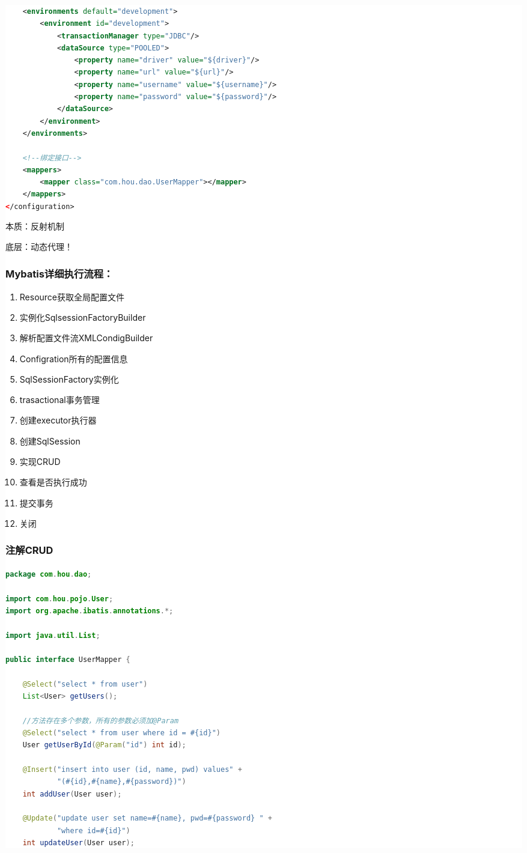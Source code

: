    ```xml
       <environments default="development">
           <environment id="development">
               <transactionManager type="JDBC"/>
               <dataSource type="POOLED">
                   <property name="driver" value="${driver}"/>
                   <property name="url" value="${url}"/>
                   <property name="username" value="${username}"/>
                   <property name="password" value="${password}"/>
               </dataSource>
           </environment>
       </environments>
   
       <!--绑定接口-->
       <mappers>
           <mapper class="com.hou.dao.UserMapper"></mapper>
       </mappers>
   </configuration>
   ```

   本质：反射机制

   底层：动态代理！

### Mybatis详细执行流程：

1. Resource获取全局配置文件
2. 实例化SqlsessionFactoryBuilder
3. 解析配置文件流XMLCondigBuilder

4. Configration所有的配置信息
5. SqlSessionFactory实例化
6. trasactional事务管理
7. 创建executor执行器
8. 创建SqlSession
9. 实现CRUD
10. 查看是否执行成功
11. 提交事务
12. 关闭

### 注解CRUD

```java
package com.hou.dao;

import com.hou.pojo.User;
import org.apache.ibatis.annotations.*;

import java.util.List;

public interface UserMapper {

    @Select("select * from user")
    List<User> getUsers();

    //方法存在多个参数，所有的参数必须加@Param
    @Select("select * from user where id = #{id}")
    User getUserById(@Param("id") int id);

    @Insert("insert into user (id, name, pwd) values" +
            "(#{id},#{name},#{password})")
    int addUser(User user);

    @Update("update user set name=#{name}, pwd=#{password} " +
            "where id=#{id}")
    int updateUser(User user);
```
